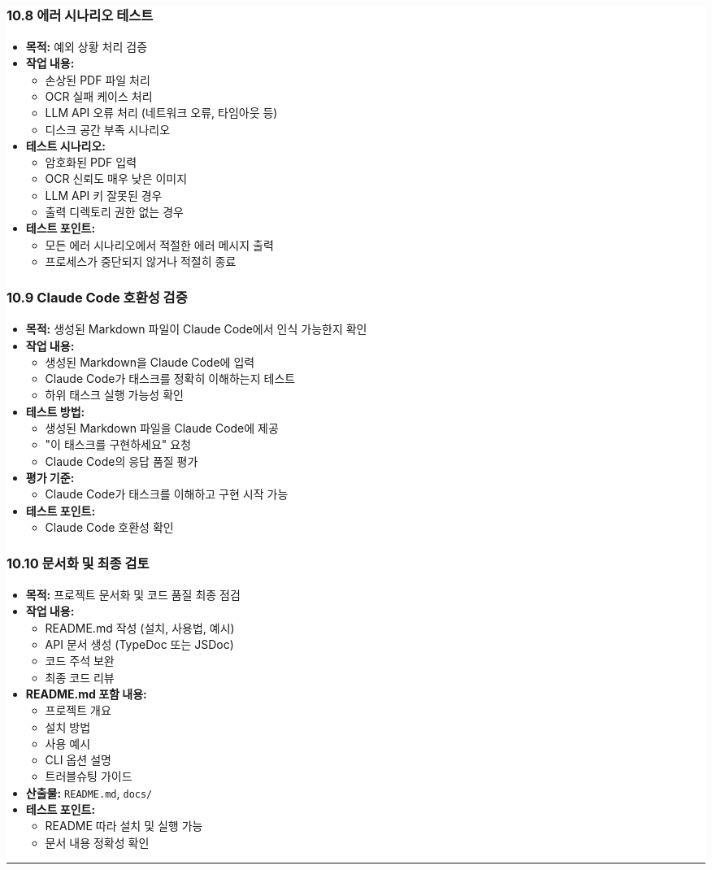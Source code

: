 ### 10.8 에러 시나리오 테스트
- **목적:** 예외 상황 처리 검증
- **작업 내용:**
  - 손상된 PDF 파일 처리
  - OCR 실패 케이스 처리
  - LLM API 오류 처리 (네트워크 오류, 타임아웃 등)
  - 디스크 공간 부족 시나리오
- **테스트 시나리오:**
  - 암호화된 PDF 입력
  - OCR 신뢰도 매우 낮은 이미지
  - LLM API 키 잘못된 경우
  - 출력 디렉토리 권한 없는 경우
- **테스트 포인트:**
  - 모든 에러 시나리오에서 적절한 에러 메시지 출력
  - 프로세스가 중단되지 않거나 적절히 종료

### 10.9 Claude Code 호환성 검증
- **목적:** 생성된 Markdown 파일이 Claude Code에서 인식 가능한지 확인
- **작업 내용:**
  - 생성된 Markdown을 Claude Code에 입력
  - Claude Code가 태스크를 정확히 이해하는지 테스트
  - 하위 태스크 실행 가능성 확인
- **테스트 방법:**
  - 생성된 Markdown 파일을 Claude Code에 제공
  - "이 태스크를 구현하세요" 요청
  - Claude Code의 응답 품질 평가
- **평가 기준:**
  - Claude Code가 태스크를 이해하고 구현 시작 가능
- **테스트 포인트:**
  - Claude Code 호환성 확인

### 10.10 문서화 및 최종 검토
- **목적:** 프로젝트 문서화 및 코드 품질 최종 점검
- **작업 내용:**
  - README.md 작성 (설치, 사용법, 예시)
  - API 문서 생성 (TypeDoc 또는 JSDoc)
  - 코드 주석 보완
  - 최종 코드 리뷰
- **README.md 포함 내용:**
  - 프로젝트 개요
  - 설치 방법
  - 사용 예시
  - CLI 옵션 설명
  - 트러블슈팅 가이드
- **산출물:** `README.md`, `docs/`
- **테스트 포인트:**
  - README 따라 설치 및 실행 가능
  - 문서 내용 정확성 확인

---
